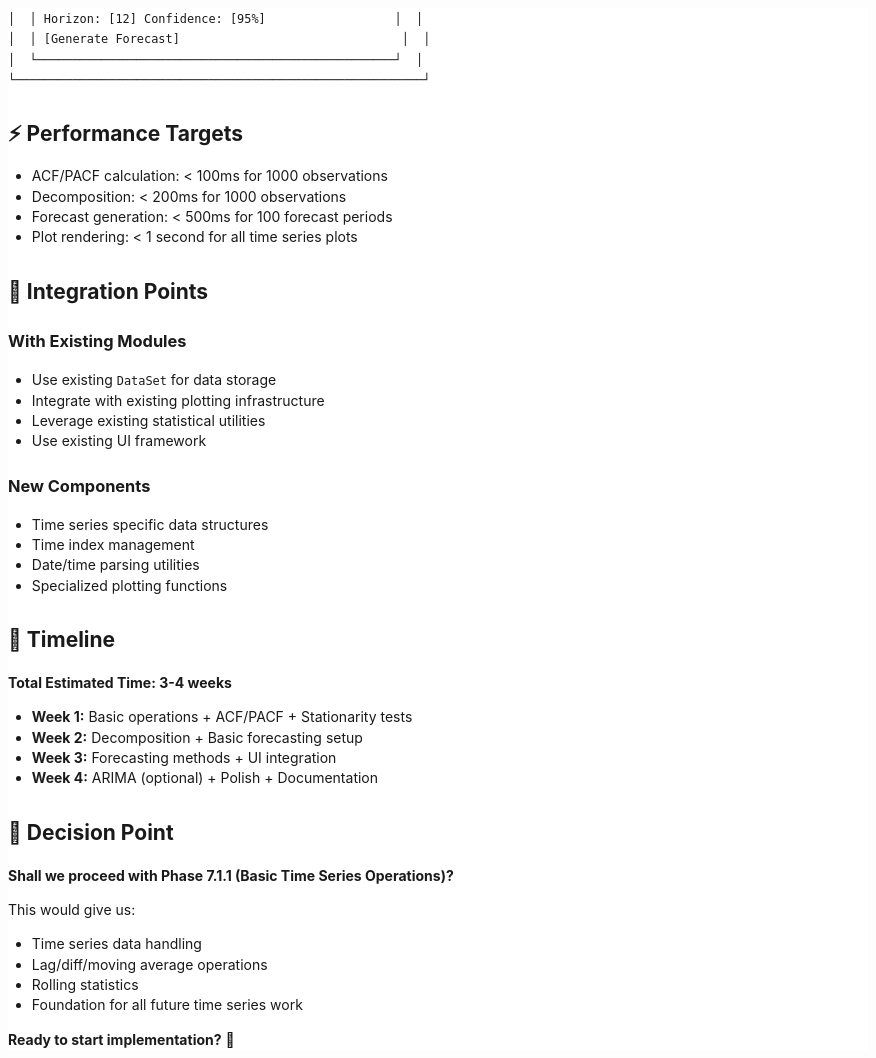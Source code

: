 ```
│  │ Horizon: [12] Confidence: [95%]                  │  │
│  │ [Generate Forecast]                               │  │
│  └──────────────────────────────────────────────────┘  │
└─────────────────────────────────────────────────────────┘
```

## ⚡ Performance Targets

- ACF/PACF calculation: < 100ms for 1000 observations
- Decomposition: < 200ms for 1000 observations
- Forecast generation: < 500ms for 100 forecast periods
- Plot rendering: < 1 second for all time series plots

## 🔄 Integration Points

### With Existing Modules
- Use existing `DataSet` for data storage
- Integrate with existing plotting infrastructure
- Leverage existing statistical utilities
- Use existing UI framework

### New Components
- Time series specific data structures
- Time index management
- Date/time parsing utilities
- Specialized plotting functions

## 📅 Timeline

**Total Estimated Time: 3-4 weeks**

- **Week 1:** Basic operations + ACF/PACF + Stationarity tests
- **Week 2:** Decomposition + Basic forecasting setup
- **Week 3:** Forecasting methods + UI integration
- **Week 4:** ARIMA (optional) + Polish + Documentation

## 🎯 Decision Point

**Shall we proceed with Phase 7.1.1 (Basic Time Series Operations)?**

This would give us:
- Time series data handling
- Lag/diff/moving average operations
- Rolling statistics
- Foundation for all future time series work

**Ready to start implementation?** 🚀
